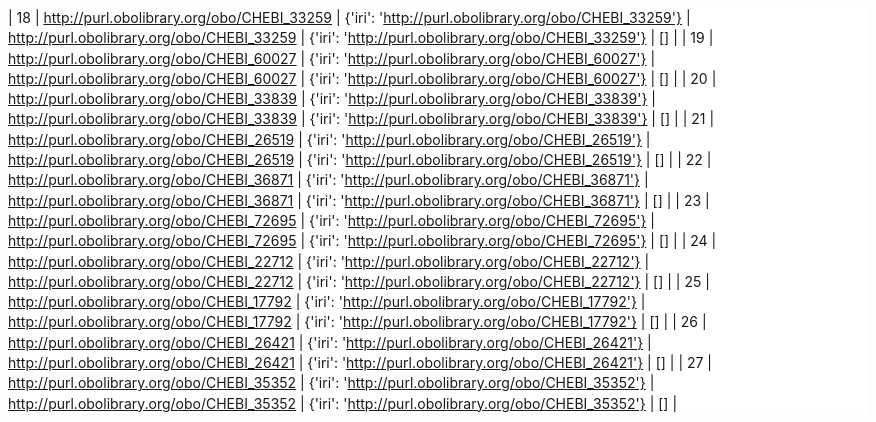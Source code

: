 | 18 | http://purl.obolibrary.org/obo/CHEBI_33259 | {'iri': 'http://purl.obolibrary.org/obo/CHEBI_33259'}                           | http://purl.obolibrary.org/obo/CHEBI_33259 | {'iri': 'http://purl.obolibrary.org/obo/CHEBI_33259'} | []                                                                                                                                                                                                                                                                                                                                                              |
| 19 | http://purl.obolibrary.org/obo/CHEBI_60027 | {'iri': 'http://purl.obolibrary.org/obo/CHEBI_60027'}                           | http://purl.obolibrary.org/obo/CHEBI_60027 | {'iri': 'http://purl.obolibrary.org/obo/CHEBI_60027'} | []                                                                                                                                                                                                                                                                                                                                                              |
| 20 | http://purl.obolibrary.org/obo/CHEBI_33839 | {'iri': 'http://purl.obolibrary.org/obo/CHEBI_33839'}                           | http://purl.obolibrary.org/obo/CHEBI_33839 | {'iri': 'http://purl.obolibrary.org/obo/CHEBI_33839'} | []                                                                                                                                                                                                                                                                                                                                                              |
| 21 | http://purl.obolibrary.org/obo/CHEBI_26519 | {'iri': 'http://purl.obolibrary.org/obo/CHEBI_26519'}                           | http://purl.obolibrary.org/obo/CHEBI_26519 | {'iri': 'http://purl.obolibrary.org/obo/CHEBI_26519'} | []                                                                                                                                                                                                                                                                                                                                                              |
| 22 | http://purl.obolibrary.org/obo/CHEBI_36871 | {'iri': 'http://purl.obolibrary.org/obo/CHEBI_36871'}                           | http://purl.obolibrary.org/obo/CHEBI_36871 | {'iri': 'http://purl.obolibrary.org/obo/CHEBI_36871'} | []                                                                                                                                                                                                                                                                                                                                                              |
| 23 | http://purl.obolibrary.org/obo/CHEBI_72695 | {'iri': 'http://purl.obolibrary.org/obo/CHEBI_72695'}                           | http://purl.obolibrary.org/obo/CHEBI_72695 | {'iri': 'http://purl.obolibrary.org/obo/CHEBI_72695'} | []                                                                                                                                                                                                                                                                                                                                                              |
| 24 | http://purl.obolibrary.org/obo/CHEBI_22712 | {'iri': 'http://purl.obolibrary.org/obo/CHEBI_22712'}                           | http://purl.obolibrary.org/obo/CHEBI_22712 | {'iri': 'http://purl.obolibrary.org/obo/CHEBI_22712'} | []                                                                                                                                                                                                                                                                                                                                                              |
| 25 | http://purl.obolibrary.org/obo/CHEBI_17792 | {'iri': 'http://purl.obolibrary.org/obo/CHEBI_17792'}                           | http://purl.obolibrary.org/obo/CHEBI_17792 | {'iri': 'http://purl.obolibrary.org/obo/CHEBI_17792'} | []                                                                                                                                                                                                                                                                                                                                                              |
| 26 | http://purl.obolibrary.org/obo/CHEBI_26421 | {'iri': 'http://purl.obolibrary.org/obo/CHEBI_26421'}                           | http://purl.obolibrary.org/obo/CHEBI_26421 | {'iri': 'http://purl.obolibrary.org/obo/CHEBI_26421'} | []                                                                                                                                                                                                                                                                                                                                                              |
| 27 | http://purl.obolibrary.org/obo/CHEBI_35352 | {'iri': 'http://purl.obolibrary.org/obo/CHEBI_35352'}                           | http://purl.obolibrary.org/obo/CHEBI_35352 | {'iri': 'http://purl.obolibrary.org/obo/CHEBI_35352'} | []                                                                                                                                                                                                                                                                                                                                                              |